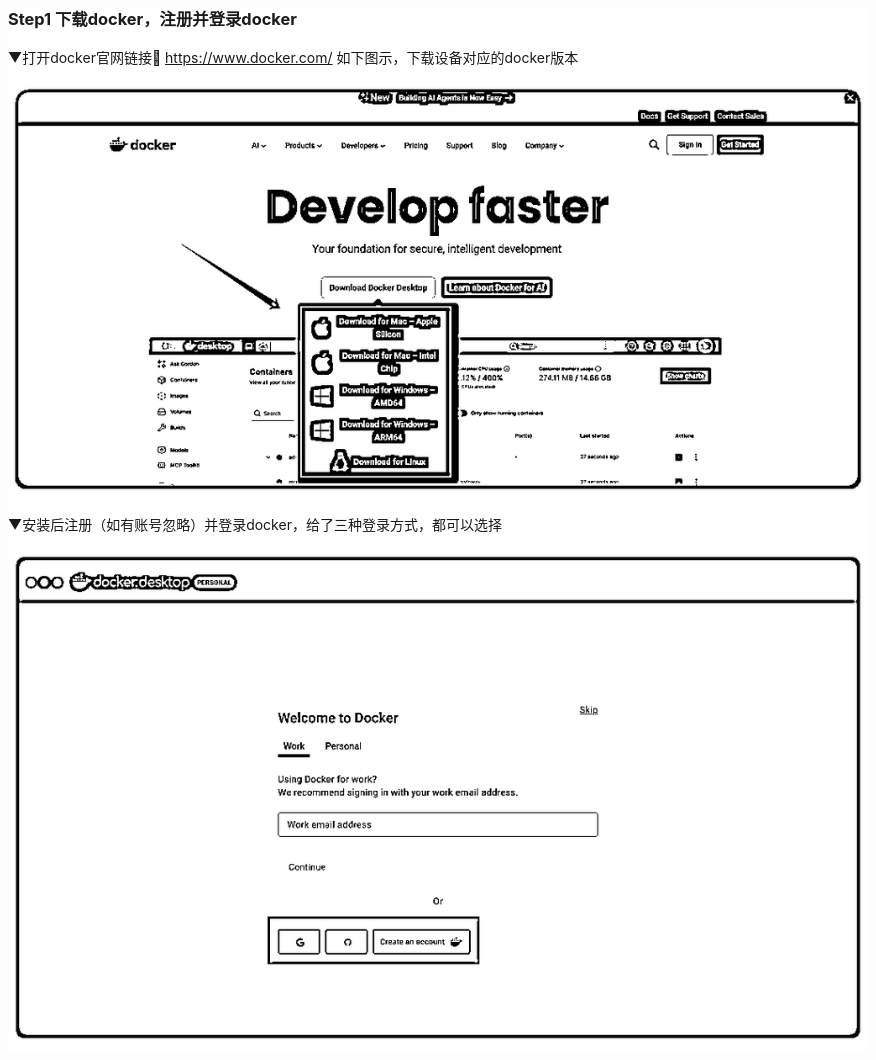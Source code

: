 ### Step1 下载docker，注册并登录docker

▼打开docker官网链接🔗 https://www.docker.com/ 如下图示，下载设备对应的docker版本

![](img/031974fcf3c160d1611203f941158c96.png)

▼安装后注册（如有账号忽略）并登录docker，给了三种登录方式，都可以选择

![](img/5dcc5cd03514b9e288c4a01ef91d04ef.png)
